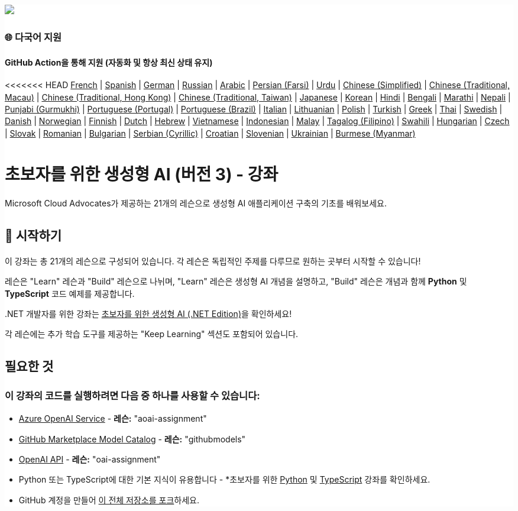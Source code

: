 [![](https://dcbadge.limes.pink/api/server/ByRwuEEgH4)](https://aka.ms/genai-discord?WT.mc_id=academic-105485-koreyst)

### 🌐 다국어 지원

#### GitHub Action을 통해 지원 (자동화 및 항상 최신 상태 유지)

<<<<<<< HEAD
[French](../fr/README.md) | [Spanish](../es/README.md) | [German](../de/README.md) | [Russian](../ru/README.md) | [Arabic](../ar/README.md) | [Persian (Farsi)](../fa/README.md) | [Urdu](../ur/README.md) | [Chinese (Simplified)](../zh/README.md) | [Chinese (Traditional, Macau)](../mo/README.md) | [Chinese (Traditional, Hong Kong)](../hk/README.md) | [Chinese (Traditional, Taiwan)](../tw/README.md) | [Japanese](../ja/README.md) | [Korean](./README.md) | [Hindi](../hi/README.md) | [Bengali](../bn/README.md) | [Marathi](../mr/README.md) | [Nepali](../ne/README.md) | [Punjabi (Gurmukhi)](../pa/README.md) | [Portuguese (Portugal)](../pt/README.md) | [Portuguese (Brazil)](../br/README.md) | [Italian](../it/README.md) | [Lithuanian](../lt/README.md) | [Polish](../pl/README.md) | [Turkish](../tr/README.md) | [Greek](../el/README.md) | [Thai](../th/README.md) | [Swedish](../sv/README.md) | [Danish](../da/README.md) | [Norwegian](../no/README.md) | [Finnish](../fi/README.md) | [Dutch](../nl/README.md) | [Hebrew](../he/README.md) | [Vietnamese](../vi/README.md) | [Indonesian](../id/README.md) | [Malay](../ms/README.md) | [Tagalog (Filipino)](../tl/README.md) | [Swahili](../sw/README.md) | [Hungarian](../hu/README.md) | [Czech](../cs/README.md) | [Slovak](../sk/README.md) | [Romanian](../ro/README.md) | [Bulgarian](../bg/README.md) | [Serbian (Cyrillic)](../sr/README.md) | [Croatian](../hr/README.md) | [Slovenian](../sl/README.md) | [Ukrainian](../uk/README.md) | [Burmese (Myanmar)](../my/README.md)

# 초보자를 위한 생성형 AI (버전 3) - 강좌

Microsoft Cloud Advocates가 제공하는 21개의 레슨으로 생성형 AI 애플리케이션 구축의 기초를 배워보세요.

## 🌱 시작하기

이 강좌는 총 21개의 레슨으로 구성되어 있습니다. 각 레슨은 독립적인 주제를 다루므로 원하는 곳부터 시작할 수 있습니다!

레슨은 "Learn" 레슨과 "Build" 레슨으로 나뉘며, "Learn" 레슨은 생성형 AI 개념을 설명하고, "Build" 레슨은 개념과 함께 **Python** 및 **TypeScript** 코드 예제를 제공합니다.

.NET 개발자를 위한 강좌는 [초보자를 위한 생성형 AI (.NET Edition)](https://github.com/microsoft/Generative-AI-for-beginners-dotnet?WT.mc_id=academic-105485-koreyst)을 확인하세요!

각 레슨에는 추가 학습 도구를 제공하는 "Keep Learning" 섹션도 포함되어 있습니다.

## 필요한 것
### 이 강좌의 코드를 실행하려면 다음 중 하나를 사용할 수 있습니다:
 - [Azure OpenAI Service](https://aka.ms/genai-beginners/azure-open-ai?WT.mc_id=academic-105485-koreyst) - **레슨:** "aoai-assignment"
 - [GitHub Marketplace Model Catalog](https://aka.ms/genai-beginners/gh-models?WT.mc_id=academic-105485-koreyst) - **레슨:** "githubmodels"
 - [OpenAI API](https://aka.ms/genai-beginners/open-ai?WT.mc_id=academic-105485-koreyst) - **레슨:** "oai-assignment" 
   
- Python 또는 TypeScript에 대한 기본 지식이 유용합니다 - \*초보자를 위한 [Python](https://aka.ms/genai-beginners/python?WT.mc_id=academic-105485-koreyst) 및 [TypeScript](https://aka.ms/genai-beginners/typescript?WT.mc_id=academic-105485-koreyst) 강좌를 확인하세요.
- GitHub 계정을 만들어 [이 전체 저장소를 포크](https://aka.ms/genai-beginners/github?WT.mc_id=academic-105485-koreyst)하세요.
